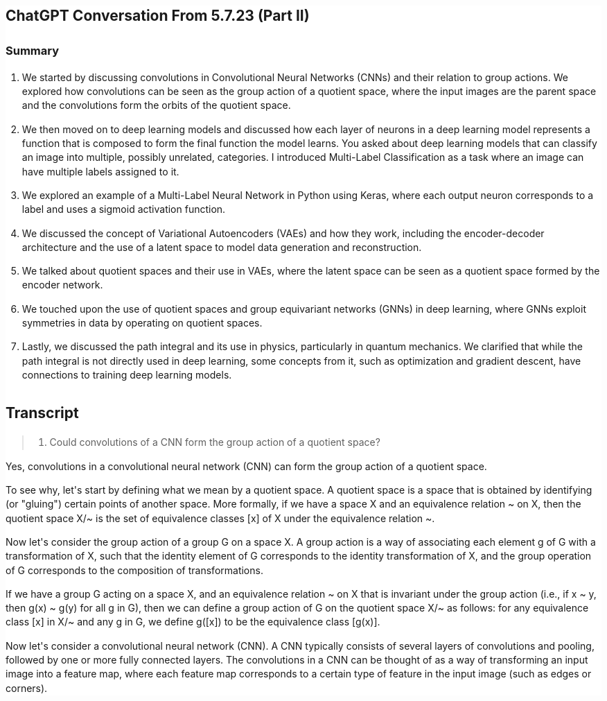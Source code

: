 ## ChatGPT Conversation From 5.7.23 (Part II)

### Summary

1. We started by discussing convolutions in Convolutional Neural Networks (CNNs) and their relation to group actions. We explored how convolutions can be seen as the group action of a quotient space, where the input images are the parent space and the convolutions form the orbits of the quotient space.

2. We then moved on to deep learning models and discussed how each layer of neurons in a deep learning model represents a function that is composed to form the final function the model learns.
You asked about deep learning models that can classify an image into multiple, possibly unrelated, categories. I introduced Multi-Label Classification as a task where an image can have multiple labels assigned to it.

3. We explored an example of a Multi-Label Neural Network in Python using Keras, where each output neuron corresponds to a label and uses a sigmoid activation function.

4. We discussed the concept of Variational Autoencoders (VAEs) and how they work, including the encoder-decoder architecture and the use of a latent space to model data generation and reconstruction.

5. We talked about quotient spaces and their use in VAEs, where the latent space can be seen as a quotient space formed by the encoder network.

6. We touched upon the use of quotient spaces and group equivariant networks (GNNs) in deep learning, where GNNs exploit symmetries in data by operating on quotient spaces.

7. Lastly, we discussed the path integral and its use in physics, particularly in quantum mechanics. We clarified that while the path integral is not directly used in deep learning, some concepts from it, such as optimization and gradient descent, have connections to training deep learning models.

## Transcript 

> 1. Could convolutions of a CNN form the group action of a quotient space?

Yes, convolutions in a convolutional neural network (CNN) can form the group action of a quotient space.

To see why, let's start by defining what we mean by a quotient space. A quotient space is a space that is obtained by identifying (or "gluing") certain points of another space. More formally, if we have a space X and an equivalence relation ~ on X, then the quotient space X/~ is the set of equivalence classes [x] of X under the equivalence relation ~.

Now let's consider the group action of a group G on a space X. A group action is a way of associating each element g of G with a transformation of X, such that the identity element of G corresponds to the identity transformation of X, and the group operation of G corresponds to the composition of transformations.

If we have a group G acting on a space X, and an equivalence relation ~ on X that is invariant under the group action (i.e., if x ~ y, then g(x) ~ g(y) for all g in G), then we can define a group action of G on the quotient space X/~ as follows: for any equivalence class [x] in X/~ and any g in G, we define g([x]) to be the equivalence class [g(x)].

Now let's consider a convolutional neural network (CNN). A CNN typically consists of several layers of convolutions and pooling, followed by one or more fully connected layers. The convolutions in a CNN can be thought of as a way of transforming an input image into a feature map, where each feature map corresponds to a certain type of feature in the input image (such as edges or corners).
